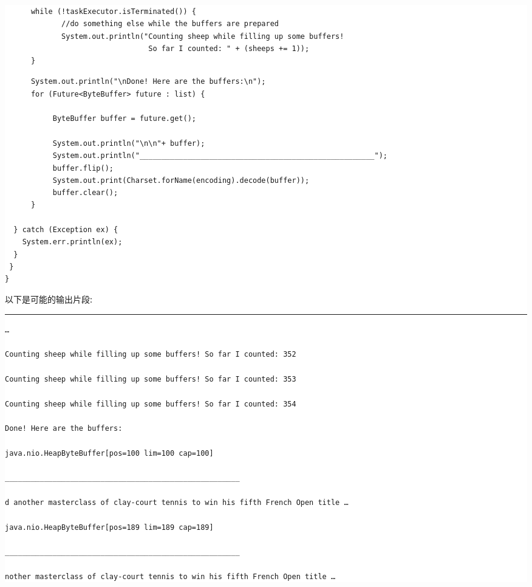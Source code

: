 ```
      while (!taskExecutor.isTerminated()) {
             //do something else while the buffers are prepared
             System.out.println("Counting sheep while filling up some buffers!
                                 So far I counted: " + (sheeps += 1));
      }
```

```
      System.out.println("\nDone! Here are the buffers:\n");
      for (Future<ByteBuffer> future : list) {

           ByteBuffer buffer = future.get();

           System.out.println("\n\n"+ buffer);
           System.out.println("______________________________________________________");
           buffer.flip();
           System.out.print(Charset.forName(encoding).decode(buffer));
           buffer.clear();
      }

  } catch (Exception ex) {
    System.err.println(ex);
  }
 }
}
```

以下是可能的输出片段:

* * *

```
…

Counting sheep while filling up some buffers! So far I counted: 352

Counting sheep while filling up some buffers! So far I counted: 353

Counting sheep while filling up some buffers! So far I counted: 354

Done! Here are the buffers:

java.nio.HeapByteBuffer[pos=100 lim=100 cap=100]

______________________________________________________

d another masterclass of clay-court tennis to win his fifth French Open title …

java.nio.HeapByteBuffer[pos=189 lim=189 cap=189]

______________________________________________________

nother masterclass of clay-court tennis to win his fifth French Open title …
```

